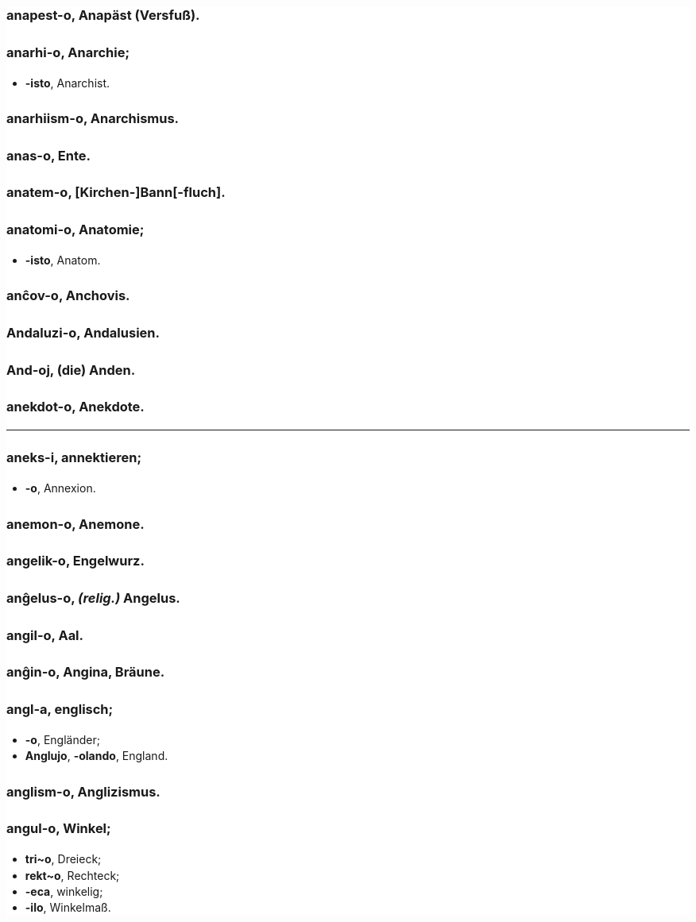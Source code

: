 ### **anapest-o**, Anapäst (Versfuß).  

### **anarhi-o**, Anarchie;  
- **-isto**, Anarchist.  

### **anarhiism-o**, Anarchismus.  

### **anas-o**, Ente.  

### **anatem-o**, [Kirchen-]Bann[-fluch].  

### **anatomi-o**, Anatomie;  
- **-isto**, Anatom.  

### **anĉov-o**, Anchovis.  

### **Andaluzi-o**, Andalusien.  

### **And-oj**, (die) Anden.  

### **anekdot-o**, Anekdote.  

---  


### **aneks-i**, annektieren;  
- **-o**, Annexion.  

### **anemon-o**, Anemone.  

### **angelik-o**, Engelwurz.  

### **anĝelus-o**, _(relig.)_ Angelus.  

### **angil-o**, Aal.  

### **anĝin-o**, Angina, Bräune.  

### **angl-a**, englisch;  
- **-o**, Engländer;  
- **Anglujo**, **-olando**, England.  

### **anglism-o**, Anglizismus.  

### **angul-o**, Winkel;  
- **tri~o**, Dreieck;  
- **rekt~o**, Rechteck;  
- **-eca**, winkelig;  
- **-ilo**, Winkelmaß.  
